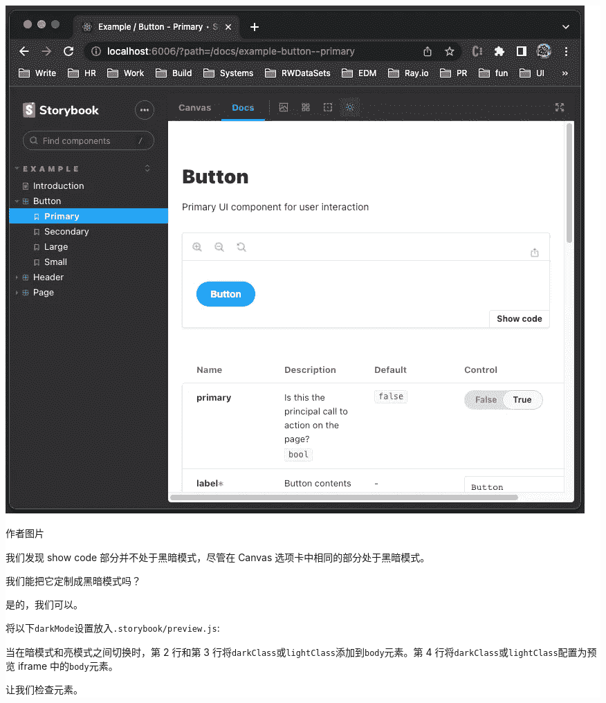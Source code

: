 ![](img/0bff838e75f099fcf04fe858d7e0ef72.png)

作者图片

我们发现 show code 部分并不处于黑暗模式，尽管在 Canvas 选项卡中相同的部分处于黑暗模式。

我们能把它定制成黑暗模式吗？

是的，我们可以。

将以下`darkMode`设置放入`.storybook/preview.js`:

当在暗模式和亮模式之间切换时，第 2 行和第 3 行将`darkClass`或`lightClass`添加到`body`元素。第 4 行将`darkClass`或`lightClass`配置为预览 iframe 中的`body`元素。

让我们检查元素。
